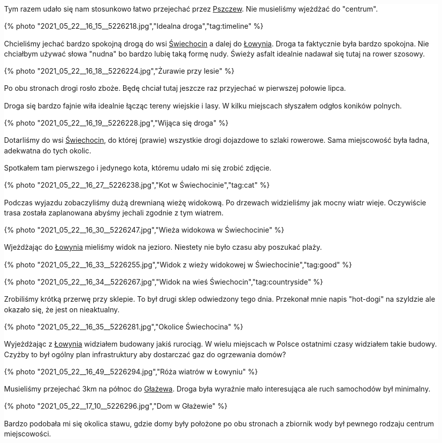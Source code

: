 Tym razem udało się nam stosunkowo łatwo przejechać przez
[Pszczew][wiki-pszczew]. Nie musieliśmy wjeżdżać do "centrum".

{% photo "2021_05_22__16_15__5226218.jpg","Idealna droga","tag:timeline" %}

Chcieliśmy jechać bardzo spokojną drogą do wsi [Świechocin][wiki-swiechocin]
a dalej do [Łowynia][wiki-lowyn]. Droga ta faktycznie była bardzo spokojna.
Nie chciałbym używać słowa "nudna" bo bardzo lubię taką formę nudy. Świeży asfalt
idealnie nadawał się tutaj na rower szosowy.

{% photo "2021_05_22__16_18__5226224.jpg","Żurawie przy lesie" %}

Po obu stronach drogi rosło zboże. Będę chciał tutaj jeszcze
raz przyjechać w pierwszej połowie lipca.

Droga się bardzo fajnie wiła idealnie łącząc tereny wiejskie i lasy. W kilku
miejscach słyszałem odgłos koników polnych.

{% photo "2021_05_22__16_19__5226228.jpg","Wijąca się droga" %}

Dotarliśmy do wsi [Świechocin][wiki-swiechocin], do której (prawie) wszystkie drogi
dojazdowe to szlaki rowerowe. Sama miejscowość była ładna, adekwatna do tych
okolic.

Spotkałem tam pierwszego i jedynego kota, któremu udało mi się zrobić zdjęcie.

{% photo "2021_05_22__16_27__5226238.jpg","Kot w Świechocinie","tag:cat" %}

Podczas wyjazdu zobaczyliśmy dużą drewnianą wieżę widokową. Po drzewach
widzieliśmy jak mocny wiatr wieje. Oczywiście trasa została zaplanowana abyśmy
jechali zgodnie z tym wiatrem.

{% photo "2021_05_22__16_30__5226247.jpg","Wieża widokowa w Świechocinie" %}

Wjeżdżając do [Łowynia][wiki-lowyn] mieliśmy widok na jezioro. Niestety nie było
czasu aby poszukać plaży.

{% photo "2021_05_22__16_33__5226255.jpg","Widok z wieży widokowej w Świechocinie","tag:good" %}

{% photo "2021_05_22__16_34__5226267.jpg","Widok na wieś Świechocin","tag:countryside" %}

Zrobiliśmy krótką przerwę przy sklepie. To był drugi sklep odwiedzony tego dnia.
Przekonał mnie napis "hot-dogi" na szyldzie ale okazało się, że jest on
nieaktualny.

{% photo "2021_05_22__16_35__5226281.jpg","Okolice Świechocina" %}

Wyjeżdżając z [Łowynia][wiki-lowyn] widziałem budowany jakiś rurociąg.
W wielu miejscach w Polsce ostatnimi czasy widziałem takie budowy. Czyżby to
był ogólny plan infrastruktury aby dostarczać gaz do ogrzewania domów?

{% photo "2021_05_22__16_49__5226294.jpg","Róża wiatrów w Łowyniu" %}

Musieliśmy przejechać 3km na północ do [Głażewa][wiki-glazewo]. Droga była
wyraźnie mało interesująca ale ruch samochodów był minimalny.

{% photo "2021_05_22__17_10__5226296.jpg","Dom w Głażewie" %}

Bardzo podobała mi się okolica stawu, gdzie domy były położone po obu stronach
a zbiornik wody był pewnego rodzaju centrum miejscowości.


[turkol]: http://www.turkol.pl/
[wiki-rezerwat-kamionki]: https://pl.wikipedia.org/wiki/Rezerwat_przyrody_Dolina_Kamionki
[wiki-opolskie]: https://pl.wikipedia.org/wiki/Wojew%C3%B3dztwo_opolskie
[wiki-poznan]: https://pl.wikipedia.org/wiki/Pozna%C5%84
[wiki-trzciel]: https://pl.wikipedia.org/wiki/Trzciel
[wiki-pszczew]: https://pl.wikipedia.org/wiki/Pszczew
[wiki-miedzychod]: https://pl.wikipedia.org/wiki/Mi%C4%99dzych%C3%B3d
[wiki-plk]: https://pl.wikipedia.org/wiki/PKP_Polskie_Linie_Kolejowe
[wiki-swiechocin]: https://pl.wikipedia.org/wiki/%C5%9Awiechocin_(wie%C5%9B_w_wojew%C3%B3dztwie_lubuskim)
[wiki-lowyn]: https://pl.wikipedia.org/wiki/%C5%81owy%C5%84
[wiki-glazewo]: https://pl.wikipedia.org/wiki/G%C5%82a%C5%BCewo_(wojew%C3%B3dztwo_wielkopolskie)
[wiki-mnichy]: https://pl.wikipedia.org/wiki/Mnichy
[wiki-gralewo]: https://pl.wikipedia.org/wiki/Gralewo
[wiki-prusim]: https://pl.wikipedia.org/wiki/Prusim_(wojew%C3%B3dztwo_wielkopolskie)
[wiki-lutomek]: https://pl.wikipedia.org/wiki/Lutomek
[wiki-kurnatowice]: https://pl.wikipedia.org/wiki/Kurnatowice
[wiki-wronki]: https://pl.wikipedia.org/wiki/Wronki
[wiki-lutom]: https://pl.wikipedia.org/wiki/Lutom_(wojew%C3%B3dztwo_wielkopolskie)
[wiki-ryzyn]: https://pl.wikipedia.org/wiki/Ry%C5%BCyn
[wiki-chrzypsko-wielkie]: https://pl.wikipedia.org/wiki/Chrzypsko_Wielkie
[wiki-jablonowo]: https://pl.wikipedia.org/wiki/Jab%C5%82onowo_(powiat_mi%C4%99dzychodzki)
[wiki-linia-373]: https://pl.wikipedia.org/wiki/Linia_kolejowa_nr_373